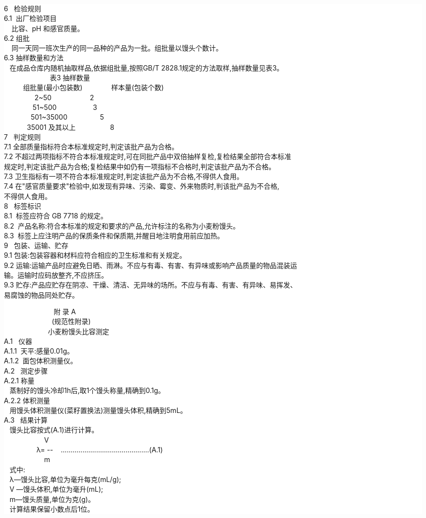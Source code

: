   
6   检验规则  
6.1  出厂检验项目  
    比容、pH 和感官质量。  
6.2 组批  
    同一天同一班次生产的同一品种的产品为一批。组批量以馒头个数计。  
6.3 抽样数量和方法  
    在成品仓库内随机抽取样品,依据组批量,按照GB/T 2828.1规定的方法取样,抽样数量见表3。  
                        表3 抽样数量  
          组批量(最小包装数)               样本量(包装个数)  
                2~50                    2  
               51~500                   3  
               501~35000                 5  
            35001 及其以上                  8  
7   判定规则  
7.1 全部质量指标符合本标准规定时,判定该批产品为合格。  
7.2 不超过两项指标不符合本标准规定时,可在同批产品中双倍抽样复检,复检结果全部符合本标准  
规定时,判定该批产品为合格;复检结果中如仍有一项指标不合格时,判定该批产品为不合格。  
7.3 卫生指标有一项不符合本标准规定时,判定该批产品为不合格,不得供人食用。  
7.4 在"感官质量要求"检验中,如发现有异味、污染、霉变、外来物质时,判该批产品为不合格,  
不得供人食用。  
8   标签标识  
8.1  标签应符合 GB 7718 的规定。  
8.2  产品名称:符合本标准的规定和要求的产品,允许标注的名称为小麦粉馒头。  
8.3  标签上应注明产品的保质条件和保质期,并醒目地注明食用前应加热。  
9   包装、运输、贮存  
9.1 包装:包装容器和材料应符合相应的卫生标准和有关规定。  
9.2 运输:运输产品时应避免日晒、雨淋。不应与有毒、有害、有异味或影响产品质量的物品混装运  
输。运输时应码放整齐,不应挤压。  
9.3 贮存:产品应贮存在阴凉、干燥、清洁、无异味的场所。不应与有毒、有害、有异味、易挥发、  
易腐蚀的物品同处贮存。  
  
  
                          附 录 A  
                          (规范性附录)  
                       小麦粉馒头比容测定  
A.1   仪器  
A.1.1  天平:感量0.01g。  
A.1.2  面包体积测量仪。  
A.2   测定步骤  
A.2.1 称量  
   蒸制好的馒头冷却1h后,取1个馒头称量,精确到0.1g。  
A.2.2 体积测量  
   用馒头体积测量仪(菜籽置换法)测量馒头体积,精确到5mL。  
A.3   结果计算  
   馒头比容按式(A.1)进行计算。  
                     V  
                 λ= --    .............................................(A.1)  
                     m  
   式中:  
   λ—馒头比容,单位为毫升每克(mL/g);  
   V —馒头体积,单位为毫升(mL);  
    m—馒头质量,单位为克(g)。  
   计算结果保留小数点后1位。  
  